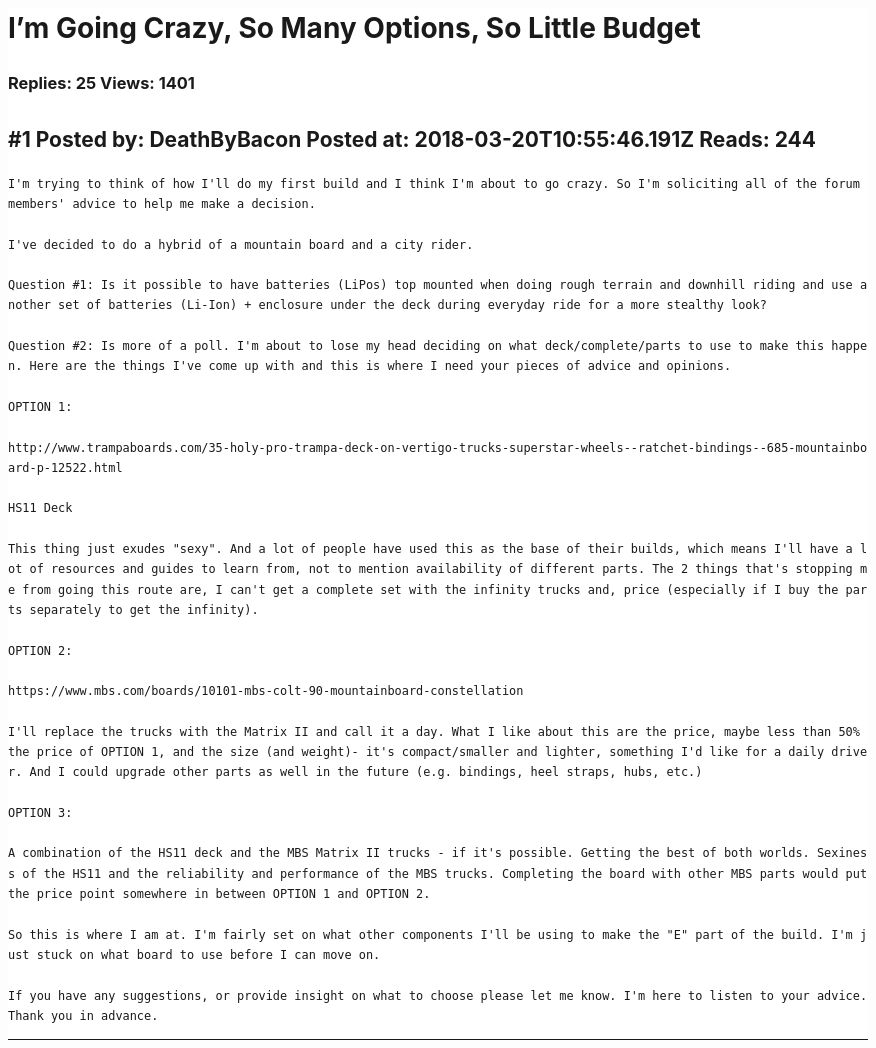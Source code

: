 # I&rsquo;m Going Crazy, So Many Options, So Little Budget

### Replies: 25 Views: 1401

## \#1 Posted by: DeathByBacon Posted at: 2018-03-20T10:55:46.191Z Reads: 244

```
I'm trying to think of how I'll do my first build and I think I'm about to go crazy. So I'm soliciting all of the forum members' advice to help me make a decision.

I've decided to do a hybrid of a mountain board and a city rider.

Question #1: Is it possible to have batteries (LiPos) top mounted when doing rough terrain and downhill riding and use another set of batteries (Li-Ion) + enclosure under the deck during everyday ride for a more stealthy look?

Question #2: Is more of a poll. I'm about to lose my head deciding on what deck/complete/parts to use to make this happen. Here are the things I've come up with and this is where I need your pieces of advice and opinions.

OPTION 1:

http://www.trampaboards.com/35-holy-pro-trampa-deck-on-vertigo-trucks-superstar-wheels--ratchet-bindings--685-mountainboard-p-12522.html

HS11 Deck

This thing just exudes "sexy". And a lot of people have used this as the base of their builds, which means I'll have a lot of resources and guides to learn from, not to mention availability of different parts. The 2 things that's stopping me from going this route are, I can't get a complete set with the infinity trucks and, price (especially if I buy the parts separately to get the infinity).

OPTION 2:

https://www.mbs.com/boards/10101-mbs-colt-90-mountainboard-constellation

I'll replace the trucks with the Matrix II and call it a day. What I like about this are the price, maybe less than 50% the price of OPTION 1, and the size (and weight)- it's compact/smaller and lighter, something I'd like for a daily driver. And I could upgrade other parts as well in the future (e.g. bindings, heel straps, hubs, etc.)

OPTION 3:

A combination of the HS11 deck and the MBS Matrix II trucks - if it's possible. Getting the best of both worlds. Sexiness of the HS11 and the reliability and performance of the MBS trucks. Completing the board with other MBS parts would put the price point somewhere in between OPTION 1 and OPTION 2.

So this is where I am at. I'm fairly set on what other components I'll be using to make the "E" part of the build. I'm just stuck on what board to use before I can move on.

If you have any suggestions, or provide insight on what to choose please let me know. I'm here to listen to your advice. Thank you in advance.
```

---